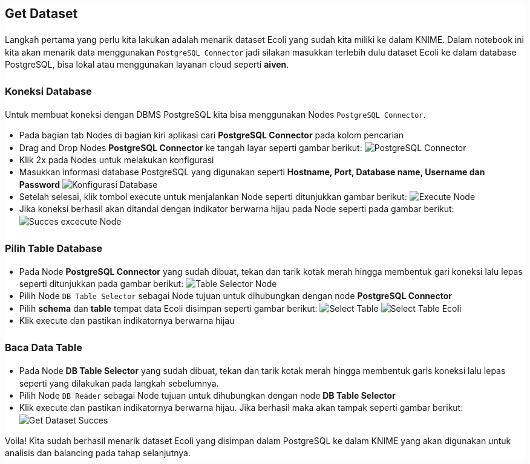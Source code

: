 ## Get Dataset

Langkah pertama yang perlu kita lakukan adalah menarik dataset Ecoli yang sudah kita miliki ke dalam KNIME. Dalam notebook ini kita akan menarik data menggunakan `PostgreSQL Connector` jadi silakan masukkan terlebih dulu dataset Ecoli ke dalam database PostgreSQL, bisa lokal atau menggunakan layanan cloud seperti **aiven**.

### Koneksi Database

Untuk membuat koneksi dengan DBMS PostgreSQL kita bisa menggunakan Nodes `PostgreSQL Connector`.

- Pada bagian tab Nodes di bagian kiri aplikasi cari **PostgreSQL Connector** pada kolom pencarian
- Drag and Drop Nodes **PostgreSQL Connector** ke tangah layar seperti gambar berikut: ![PostgreSQL Connector](img/analisis-data-knime/postgresql-connector.png 'PostgreSQL Connector')
- Klik 2x pada Nodes untuk melakukan konfigurasi
- Masukkan informasi database PostgreSQL yang digunakan seperti **Hostname, Port, Database name, Username dan Password**
  ![Konfigurasi Database](img/analisis-data-knime/db-configuration.png 'Konfigurasi Database')
- Setelah selesai, klik tombol execute untuk menjalankan Node seperti ditunjukkan gambar berikut:
  ![Execute Node](img/analisis-data-knime/execute-node.png 'Execute Node')
- Jika koneksi berhasil akan ditandai dengan indikator berwarna hijau pada Node seperti pada gambar berikut:
  ![Succes excecute Node](img/analisis-data-knime/succes-execute-node.png 'Succes excecute Node')

### Pilih Table Database

- Pada Node **PostgreSQL Connector** yang sudah dibuat, tekan dan tarik kotak merah hingga membentuk gari koneksi lalu lepas seperti ditunjukkan pada gambar berikut:
  ![Table Selector Node](img/analisis-data-knime/table-selector.png 'Table Selector Node')
- Pilih Node `DB Table Selector` sebagai Node tujuan untuk dihubungkan dengan node **PostgreSQL Connector**
- Pilih **schema** dan **table** tempat data Ecoli disimpan seperti gambar berikut:
  ![Select Table](img/analisis-data-knime/select-table.png 'Select Table')
  ![Select Table Ecoli](img/analisis-data-knime/select-table-ecoli.png 'Select Table Ecoli')
- Klik execute dan pastikan indikatornya berwarna hijau

### Baca Data Table

- Pada Node **DB Table Selector** yang sudah dibuat, tekan dan tarik kotak merah hingga membentuk garis koneksi lalu lepas seperti yang dilakukan pada langkah sebelumnya.
- Pilih Node `DB Reader` sebagai Node tujuan untuk dihubungkan dengan node **DB Table Selector**
- Klik execute dan pastikan indikatornya berwarna hijau. Jika berhasil maka akan tampak seperti gambar berikut:
  ![Get Dataset Succes](img/analisis-data-knime/get-dataset-succes.png 'Get Dataset Succes')

Voila! Kita sudah berhasil menarik dataset Ecoli yang disimpan dalam PostgreSQL ke dalam KNIME yang akan digunakan untuk analisis dan balancing pada tahap selanjutnya.
